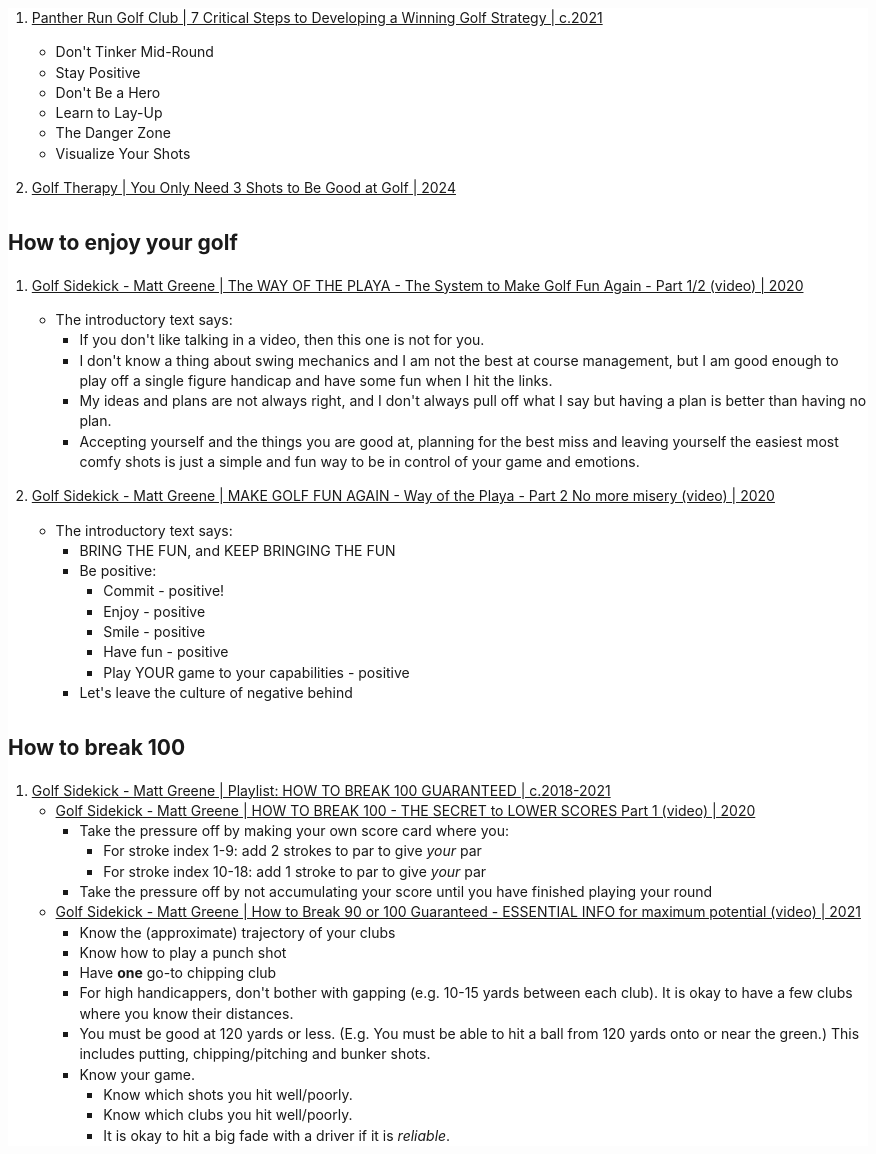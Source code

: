 1. [Panther Run Golf Club | 7 Critical Steps to Developing a Winning Golf Strategy | c.2021](https://www.pantherrungolfclub.com/blog/37-steps-winning-golf-strategy)
   - Don't Tinker Mid-Round
   - Stay Positive
   - Don't Be a Hero
   - Learn to Lay-Up
   - The Danger Zone
   - Visualize Your Shots

1. [Golf Therapy | You Only Need 3 Shots to Be Good at Golf | 2024](https://www.youtube.com/watch?v=9cSC8MRENDs)


## How to enjoy your golf

1. [Golf Sidekick - Matt Greene | The WAY OF THE PLAYA - The System to Make Golf Fun Again - Part 1/2 (video) | 2020](https://www.youtube.com/watch?v=nHbSRgIFO2k)
   - The introductory text says:
     * If you don't like talking in a video, then this one is not for you.
     * I don't know a thing about swing mechanics and I am not the best at
       course management, but I am good enough to play off a single figure
       handicap and have some fun when I hit the links. 
     * My ideas and plans are not always right, and I don't always pull off
       what I say but having a plan is better than having no plan.
     * Accepting yourself and the things you are good at, planning for the
       best miss and leaving yourself the easiest most comfy shots is just
       a simple and fun way to be in control of your game and emotions.

1. [Golf Sidekick - Matt Greene | MAKE GOLF FUN AGAIN - Way of the Playa - Part 2 No more misery (video) | 2020](https://www.youtube.com/watch?v=77mCJcn8x08)
   - The introductory text says:
     * BRING THE FUN, and KEEP BRINGING THE FUN
     * Be positive:
       + Commit - positive!
       + Enjoy - positive
       + Smile - positive
       + Have fun - positive
       + Play YOUR game to your capabilities - positive
     * Let's leave the culture of negative behind


## How to break 100

1. [Golf Sidekick - Matt Greene | Playlist: HOW TO BREAK 100 GUARANTEED | c.2018-2021](https://www.youtube.com/playlist?list=PLZtIcpk2tWYmXAKCtM9XbOnQh4ybRCni9)
   - [Golf Sidekick - Matt Greene | HOW TO BREAK 100 - THE SECRET to LOWER SCORES Part 1 (video) | 2020](https://www.youtube.com/watch?v=bzsBsWNmhG4)
     * Take the pressure off by making your own score card where you:
       + For stroke index 1-9: add 2 strokes to par to give *your* par
       + For stroke index 10-18: add 1 stroke to par to give *your* par
     * Take the pressure off by not accumulating your score until you
       have finished playing your round
   - [Golf Sidekick - Matt Greene | How to Break 90 or 100 Guaranteed - ESSENTIAL INFO for maximum potential (video) | 2021](https://www.youtube.com/watch?v=cWauCDF5V1I)
     * Know the (approximate) trajectory of your clubs
     * Know how to play a punch shot
     * Have **one** go-to chipping club
     * For high handicappers, don't bother with gapping (e.g. 10-15 yards between each club). It is
       okay to have a few clubs where you know their distances.
     * You must be good at 120 yards or less. (E.g. You must be able to hit a ball from 120 yards onto
       or near the green.) This includes putting, chipping/pitching and bunker shots.
     * Know your game.
       + Know which shots you hit well/poorly.
       + Know which clubs you hit well/poorly.
       + It is okay to hit a big fade with a driver if it is *reliable*.